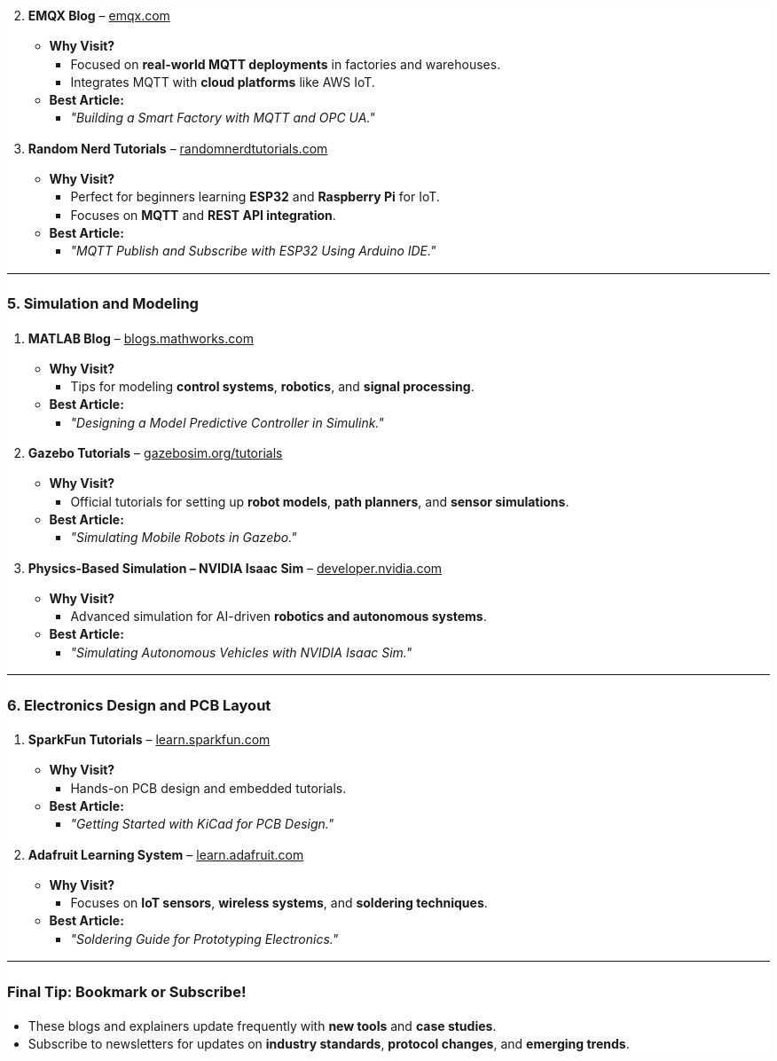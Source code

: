 2. **EMQX Blog** – [emqx.com](https://www.emqx.com/en/blog)  
   - **Why Visit?**  
     - Focused on **real-world MQTT deployments** in factories and warehouses.  
     - Integrates MQTT with **cloud platforms** like AWS IoT.  
   - **Best Article:**  
     - *"Building a Smart Factory with MQTT and OPC UA."*  

3. **Random Nerd Tutorials** – [randomnerdtutorials.com](https://randomnerdtutorials.com/)  
   - **Why Visit?**  
     - Perfect for beginners learning **ESP32** and **Raspberry Pi** for IoT.  
     - Focuses on **MQTT** and **REST API integration**.  
   - **Best Article:**  
     - *"MQTT Publish and Subscribe with ESP32 Using Arduino IDE."*  

---

### **5. Simulation and Modeling**  

1. **MATLAB Blog** – [blogs.mathworks.com](https://blogs.mathworks.com/)  
   - **Why Visit?**  
     - Tips for modeling **control systems**, **robotics**, and **signal processing**.  
   - **Best Article:**  
     - *"Designing a Model Predictive Controller in Simulink."*  

2. **Gazebo Tutorials** – [gazebosim.org/tutorials](http://gazebosim.org/tutorials)  
   - **Why Visit?**  
     - Official tutorials for setting up **robot models**, **path planners**, and **sensor simulations**.  
   - **Best Article:**  
     - *"Simulating Mobile Robots in Gazebo."*  

3. **Physics-Based Simulation – NVIDIA Isaac Sim** – [developer.nvidia.com](https://developer.nvidia.com/)  
   - **Why Visit?**  
     - Advanced simulation for AI-driven **robotics and autonomous systems**.  
   - **Best Article:**  
     - *"Simulating Autonomous Vehicles with NVIDIA Isaac Sim."*  

---

### **6. Electronics Design and PCB Layout**  

1. **SparkFun Tutorials** – [learn.sparkfun.com](https://learn.sparkfun.com/)  
   - **Why Visit?**  
     - Hands-on PCB design and embedded tutorials.  
   - **Best Article:**  
     - *"Getting Started with KiCad for PCB Design."*  

2. **Adafruit Learning System** – [learn.adafruit.com](https://learn.adafruit.com/)  
   - **Why Visit?**  
     - Focuses on **IoT sensors**, **wireless systems**, and **soldering techniques**.  
   - **Best Article:**  
     - *"Soldering Guide for Prototyping Electronics."*  

---

### **Final Tip:** Bookmark or Subscribe!  

- These blogs and explainers update frequently with **new tools** and **case studies**.  
- Subscribe to newsletters for updates on **industry standards**, **protocol changes**, and **emerging trends**.  



